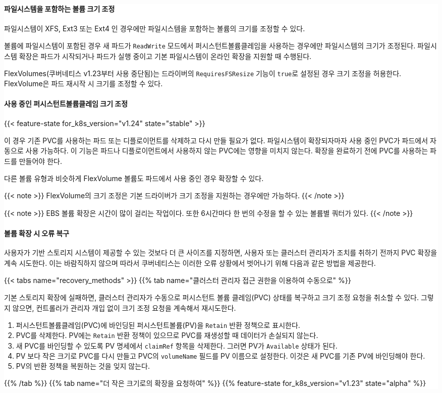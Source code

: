 #### 파일시스템을 포함하는 볼륨 크기 조정

파일시스템이 XFS, Ext3 또는 Ext4 인 경우에만 파일시스템을 포함하는 볼륨의 크기를 조정할 수 있다.

볼륨에 파일시스템이 포함된 경우 새 파드가 `ReadWrite` 모드에서 퍼시스턴트볼륨클레임을 사용하는
경우에만 파일시스템의 크기가 조정된다. 파일시스템 확장은 파드가 시작되거나
파드가 실행 중이고 기본 파일시스템이 온라인 확장을 지원할 때 수행된다.

FlexVolumes(쿠버네티스 v1.23부터 사용 중단됨)는 드라이버의 `RequiresFSResize` 기능이 `true`로 설정된 경우 크기 조정을 허용한다.
FlexVolume은 파드 재시작 시 크기를 조정할 수 있다.

#### 사용 중인 퍼시스턴트볼륨클레임 크기 조정

{{< feature-state for_k8s_version="v1.24" state="stable" >}}

이 경우 기존 PVC를 사용하는 파드 또는 디플로이먼트를 삭제하고 다시 만들 필요가 없다.
파일시스템이 확장되자마자 사용 중인 PVC가 파드에서 자동으로 사용 가능하다.
이 기능은 파드나 디플로이먼트에서 사용하지 않는 PVC에는 영향을 미치지 않는다. 확장을 완료하기 전에
PVC를 사용하는 파드를 만들어야 한다.

다른 볼륨 유형과 비슷하게 FlexVolume 볼륨도 파드에서 사용 중인 경우 확장할 수 있다.

{{< note >}}
FlexVolume의 크기 조정은 기본 드라이버가 크기 조정을 지원하는 경우에만 가능하다.
{{< /note >}}

{{< note >}}
EBS 볼륨 확장은 시간이 많이 걸리는 작업이다. 
또한 6시간마다 한 번의 수정을 할 수 있는 볼륨별 쿼터가 있다.
{{< /note >}}

#### 볼륨 확장 시 오류 복구

사용자가 기반 스토리지 시스템이 제공할 수 있는 것보다 더 큰 사이즈를 지정하면, 
사용자 또는 클러스터 관리자가 조치를 취하기 전까지 PVC 확장을 계속 시도한다. 
이는 바람직하지 않으며 따라서 
쿠버네티스는 이러한 오류 상황에서 벗어나기 위해 다음과 같은 방법을 제공한다.

{{< tabs name="recovery_methods" >}}
{{% tab name="클러스터 관리자 접근 권한을 이용하여 수동으로" %}}

기본 스토리지 확장에 실패하면, 클러스터 관리자가 수동으로 
퍼시스턴트 볼륨 클레임(PVC) 상태를 복구하고 크기 조정 요청을 취소할 수 있다. 
그렇지 않으면, 컨트롤러가 관리자 개입 없이 크기 조정 요청을 
계속해서 재시도한다.

1. 퍼시스턴트볼륨클레임(PVC)에 바인딩된 퍼시스턴트볼륨(PV)을 
   `Retain` 반환 정책으로 표시한다.
2. PVC를 삭제한다. PV에는 `Retain` 반환 정책이 있으므로 
   PVC를 재생성할 때 데이터가 손실되지 않는다.
3. 새 PVC를 바인딩할 수 있도록 PV 명세에서 `claimRef` 항목을 삭제한다. 
   그러면 PV가 `Available` 상태가 된다.
4. PV 보다 작은 크기로 PVC를 다시 만들고 PVC의 `volumeName` 필드를 PV 이름으로 설정한다. 
   이것은 새 PVC를 기존 PV에 바인딩해야 한다.
5. PV의 반환 정책을 복원하는 것을 잊지 않는다.

{{% /tab %}}
{{% tab name="더 작은 크기로의 확장을 요청하여" %}}
{{% feature-state for_k8s_version="v1.23" state="alpha" %}}
